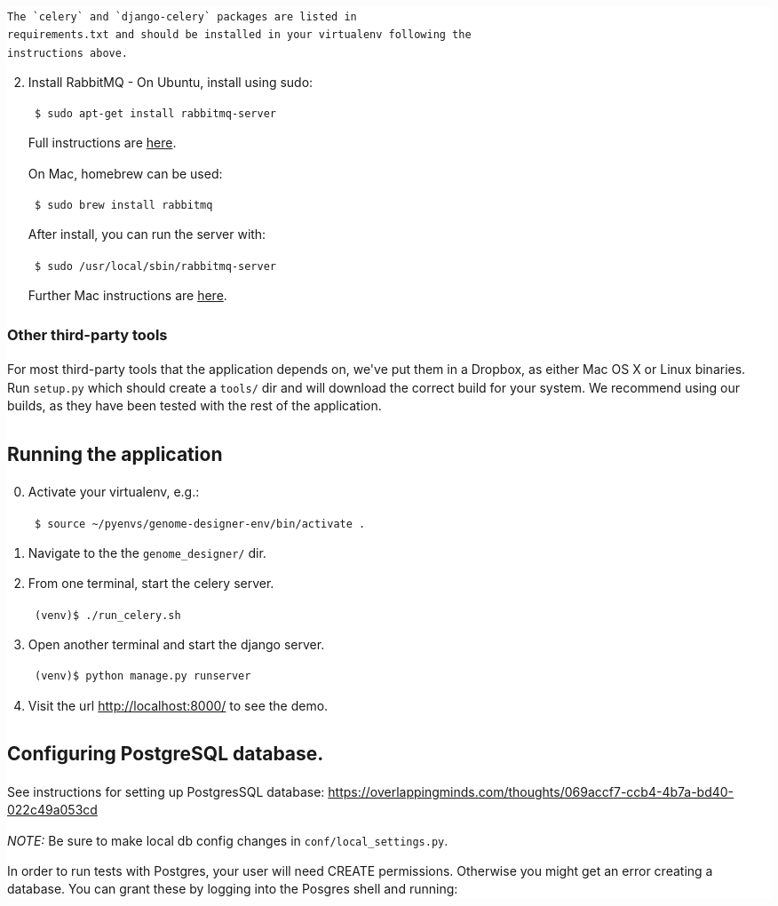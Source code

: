     The `celery` and `django-celery` packages are listed in
    requirements.txt and should be installed in your virtualenv following the
    instructions above.

2. Install RabbitMQ - On Ubuntu, install using sudo:

        $ sudo apt-get install rabbitmq-server

    Full instructions are [here](http://www.rabbitmq.com/download.html).

    On Mac, homebrew can be used:

        $ sudo brew install rabbitmq

    After install, you can run the server with:

        $ sudo /usr/local/sbin/rabbitmq-server

    Further Mac instructions are [here](http://www.rabbitmq.com/install-homebrew.html).



### Other third-party tools

For most third-party tools that the application depends on, we've put them in a
Dropbox, as either Mac OS X or Linux binaries. Run `setup.py` which should
create a `tools/` dir and will download the correct build for your system.
We recommend using our builds, as they have been tested with the rest of
the application.


## Running the application

0. Activate your virtualenv, e.g.:

        $ source ~/pyenvs/genome-designer-env/bin/activate .

1. Navigate to the the `genome_designer/` dir.

2. From one terminal, start the celery server.

        (venv)$ ./run_celery.sh

3. Open another terminal and start the django server.

        (venv)$ python manage.py runserver

4. Visit the url <http://localhost:8000/> to see the demo.


## Configuring PostgreSQL database.

See instructions for setting up PostgresSQL database:
<https://overlappingminds.com/thoughts/069accf7-ccb4-4b7a-bd40-022c49a053cd>

*NOTE:* Be sure to make local db config changes in `conf/local_settings.py`.

In order to run tests with Postgres, your user will need CREATE permissions.
Otherwise you might get an error creating a database.
You can grant these by logging into the Posgres shell and running:
